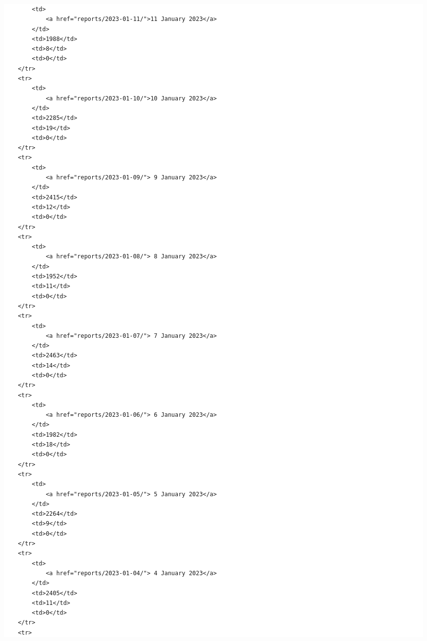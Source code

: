             <td>
                <a href="reports/2023-01-11/">11 January 2023</a>
            </td>
            <td>1988</td>
            <td>8</td>
            <td>0</td>
        </tr>
        <tr>
            <td>
                <a href="reports/2023-01-10/">10 January 2023</a>
            </td>
            <td>2285</td>
            <td>19</td>
            <td>0</td>
        </tr>
        <tr>
            <td>
                <a href="reports/2023-01-09/"> 9 January 2023</a>
            </td>
            <td>2415</td>
            <td>12</td>
            <td>0</td>
        </tr>
        <tr>
            <td>
                <a href="reports/2023-01-08/"> 8 January 2023</a>
            </td>
            <td>1952</td>
            <td>11</td>
            <td>0</td>
        </tr>
        <tr>
            <td>
                <a href="reports/2023-01-07/"> 7 January 2023</a>
            </td>
            <td>2463</td>
            <td>14</td>
            <td>0</td>
        </tr>
        <tr>
            <td>
                <a href="reports/2023-01-06/"> 6 January 2023</a>
            </td>
            <td>1982</td>
            <td>18</td>
            <td>0</td>
        </tr>
        <tr>
            <td>
                <a href="reports/2023-01-05/"> 5 January 2023</a>
            </td>
            <td>2264</td>
            <td>9</td>
            <td>0</td>
        </tr>
        <tr>
            <td>
                <a href="reports/2023-01-04/"> 4 January 2023</a>
            </td>
            <td>2405</td>
            <td>11</td>
            <td>0</td>
        </tr>
        <tr>